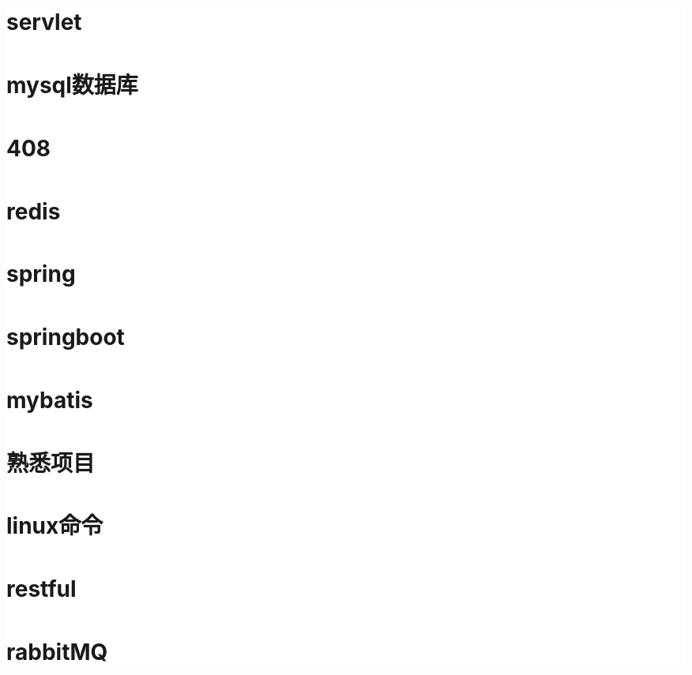 

# servlet



# mysql数据库



# 408



# redis



# spring



# springboot



# mybatis



# 熟悉项目



# linux命令



# restful



# rabbitMQ




